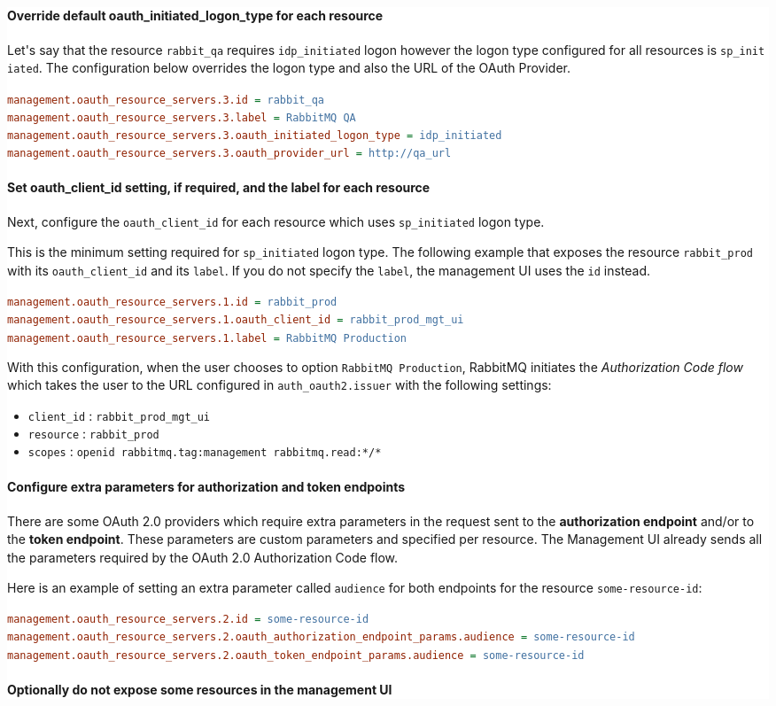#### Override default oauth_initiated_logon_type for each resource

Let's say that the resource `rabbit_qa` requires `idp_initiated` logon however the logon type configured for all resources is `sp_initiated`. The configuration below overrides the logon type and also the URL of the OAuth Provider.

```ini
management.oauth_resource_servers.3.id = rabbit_qa
management.oauth_resource_servers.3.label = RabbitMQ QA
management.oauth_resource_servers.3.oauth_initiated_logon_type = idp_initiated
management.oauth_resource_servers.3.oauth_provider_url = http://qa_url
```

#### Set oauth_client_id setting, if required, and the label for each resource

Next, configure the `oauth_client_id` for each resource which uses `sp_initiated` logon type.

This is the minimum setting required for `sp_initiated` logon type. The following example that exposes the resource `rabbit_prod` with its `oauth_client_id` and its `label`. If you do not specify the `label`, the management UI uses the `id` instead.

```ini
management.oauth_resource_servers.1.id = rabbit_prod
management.oauth_resource_servers.1.oauth_client_id = rabbit_prod_mgt_ui
management.oauth_resource_servers.1.label = RabbitMQ Production
```

With this configuration, when the user chooses to option `RabbitMQ Production`, RabbitMQ initiates the *Authorization Code flow* which takes the user to the URL configured in `auth_oauth2.issuer` with
the following settings:
- `client_id` : `rabbit_prod_mgt_ui`
- `resource` : `rabbit_prod`
- `scopes` : `openid rabbitmq.tag:management rabbitmq.read:*/*`

#### Configure extra parameters for authorization and token endpoints

There are some OAuth 2.0 providers which require extra parameters in the request sent to the **authorization endpoint** and/or to the **token endpoint**. These parameters are custom parameters and specified per resource. The Management UI already sends all the parameters required by the OAuth 2.0 Authorization Code flow.

Here is an example of setting an extra parameter called `audience` for both endpoints for the resource `some-resource-id`:

```ini
management.oauth_resource_servers.2.id = some-resource-id
management.oauth_resource_servers.2.oauth_authorization_endpoint_params.audience = some-resource-id
management.oauth_resource_servers.2.oauth_token_endpoint_params.audience = some-resource-id
```

#### Optionally do not expose some resources in the management UI

